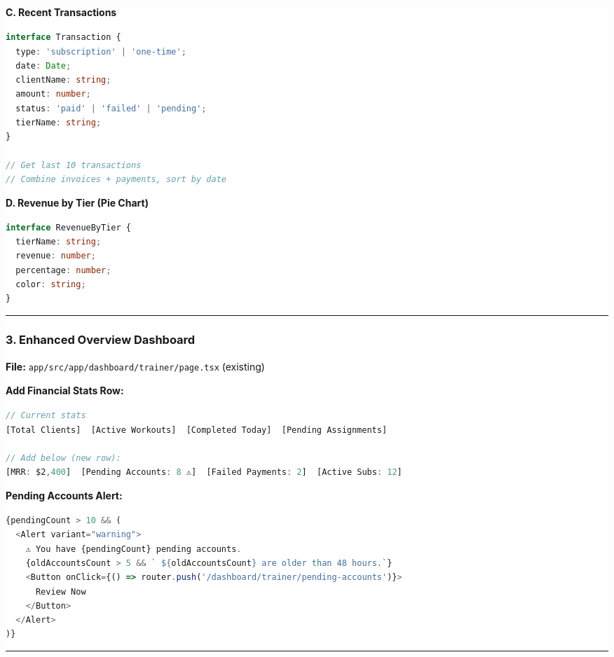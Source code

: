 **C. Recent Transactions**
```typescript
interface Transaction {
  type: 'subscription' | 'one-time';
  date: Date;
  clientName: string;
  amount: number;
  status: 'paid' | 'failed' | 'pending';
  tierName: string;
}

// Get last 10 transactions
// Combine invoices + payments, sort by date
```

**D. Revenue by Tier (Pie Chart)**
```typescript
interface RevenueByTier {
  tierName: string;
  revenue: number;
  percentage: number;
  color: string;
}
```

---

### **3. Enhanced Overview Dashboard**

**File:** `app/src/app/dashboard/trainer/page.tsx` (existing)

**Add Financial Stats Row:**
```typescript
// Current stats
[Total Clients]  [Active Workouts]  [Completed Today]  [Pending Assignments]

// Add below (new row):
[MRR: $2,400]  [Pending Accounts: 8 ⚠️]  [Failed Payments: 2]  [Active Subs: 12]
```

**Pending Accounts Alert:**
```typescript
{pendingCount > 10 && (
  <Alert variant="warning">
    ⚠️ You have {pendingCount} pending accounts.
    {oldAccountsCount > 5 && ` ${oldAccountsCount} are older than 48 hours.`}
    <Button onClick={() => router.push('/dashboard/trainer/pending-accounts')}>
      Review Now
    </Button>
  </Alert>
)}
```

---
